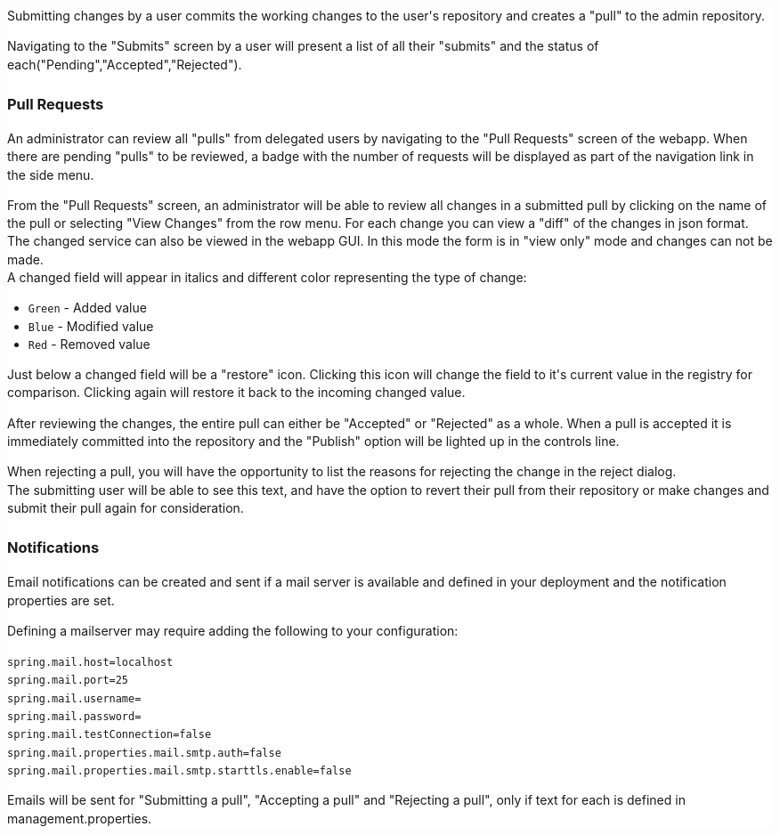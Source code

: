 Submitting changes by a user commits the working changes to the user's repository and creates a "pull" to the admin repository.  

Navigating to the "Submits" screen by a user will present a list of all their "submits" and the status of each("Pending","Accepted","Rejected").

### Pull Requests

An administrator can review all "pulls" from delegated users by navigating to the "Pull Requests" screen of the webapp.  When there 
are pending "pulls" to be reviewed, a badge with the number of requests will be displayed as part of the navigation link in the side menu.  

From the "Pull Requests" screen, an administrator will be able to review all changes in a submitted pull by clicking on the name of the pull 
or selecting "View Changes" from the row menu.  For each change you can view a "diff" of the changes in json format.  
The changed service can also be viewed in the webapp GUI. In this mode the form is in "view only" mode and changes can not be made.  
A changed field will appear in italics and different color representing the type of change:

- `Green` - Added value
- `Blue` - Modified value
- `Red` - Removed value

Just below a changed field will be a "restore" icon.  Clicking this icon will change the field to it's current value in the registry 
for comparison.  Clicking again will restore it back to the incoming changed value.

After reviewing the changes, the entire pull can either be "Accepted" or "Rejected" as a whole.  When a pull is accepted it is 
immediately committed into the repository and the "Publish" option will be lighted up in the controls line.  

When rejecting a pull, you will have the opportunity to list the reasons for rejecting the change in the reject dialog.  
The submitting user will be able to see this text, and have the option to revert their pull from their repository or make changes and 
submit their pull again for consideration.    

### Notifications 

Email notifications can be created and sent if a mail server is available and defined in your deployment and the notification properties
are set.

Defining a mailserver may require adding the following to your configuration:

```properties
spring.mail.host=localhost
spring.mail.port=25
spring.mail.username=
spring.mail.password=
spring.mail.testConnection=false
spring.mail.properties.mail.smtp.auth=false
spring.mail.properties.mail.smtp.starttls.enable=false

```
Emails will be sent for "Submitting a pull", "Accepting a pull" and "Rejecting a pull", only if text for each is defined in 
management.properties.
